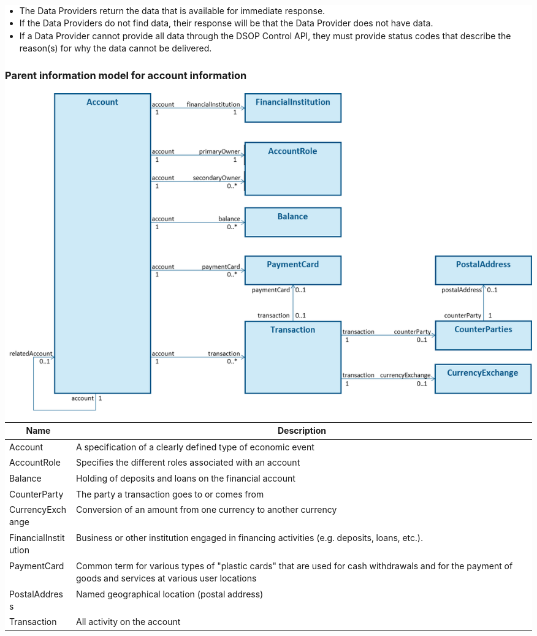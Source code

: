 - The Data Providers return the data that is available for immediate response.
- If the Data Providers do not find data, their response will be that the Data Provider does not have data.
- If a Data Provider cannot provide all data through the DSOP Control API, they must provide status codes that describe the reason(s) for why the data cannot be delivered.

### Parent information model for account information

[![alt text](images/fellesstandard_05-2.png)](images/fellesstandard_05-2.png)

| Name                 | Description                                                                                                                                             |
|----------------------|---------------------------------------------------------------------------------------------------------------------------------------------------------|
| Account              | A specification of a clearly defined type of economic event                                                                                             |
| AccountRole          | Specifies the different roles associated with an account                                                                                                |
| Balance              | Holding of deposits and loans on the financial account                                                                                                  |
| CounterParty         | The party a transaction goes to or comes from                                                                                                           |
| CurrencyExchange     | Conversion of an amount from one currency to another currency                                                                                           |
| FinancialInstitution | Business or other institution engaged in financing activities (e.g. deposits, loans, etc.).                                                             |
| PaymentCard	         | Common term for various types of "plastic cards" that are used for cash withdrawals and for the payment of goods and services at various user locations |
| PostalAddress        | 	Named geographical location (postal address)                                                                                                           |
| Transaction	         | All activity on the account                                                                                                                             |
